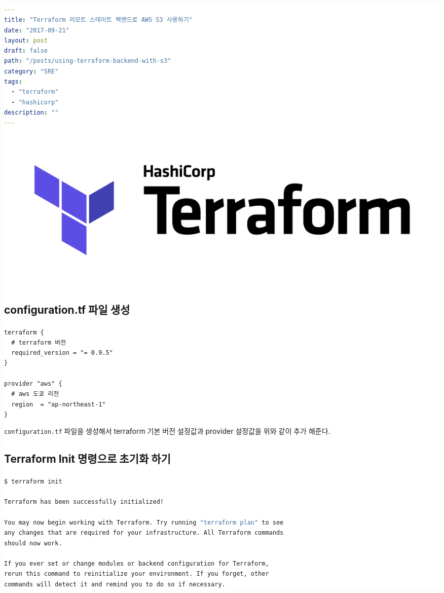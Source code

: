 ```yaml
---
title: "Terraform 리모트 스테이트 백엔드로 AWS S3 사용하기"
date: "2017-09-21"
layout: post
draft: false
path: "/posts/using-terraform-backend-with-s3"
category: "SRE"
tags: 
  - "terraform"
  - "hashicorp"
description: ""  
---
```


![terraform](./terraform-color.png)

## configuration.tf 파일 생성

```hcl
terraform {
  # terraform 버전
  required_version = "= 0.9.5"
}

provider "aws" {
  # aws 도쿄 리전
  region  = "ap-northeast-1"
}
```

`configuration.tf` 파일을 생성해서 terraform 기본 버전 설정값과 provider 설정값을 위와 같이 추가 해준다.

## Terraform Init 명령으로 초기화 하기

```bash
$ terraform init

Terraform has been successfully initialized!

You may now begin working with Terraform. Try running "terraform plan" to see
any changes that are required for your infrastructure. All Terraform commands
should now work.

If you ever set or change modules or backend configuration for Terraform,
rerun this command to reinitialize your environment. If you forget, other
commands will detect it and remind you to do so if necessary.
```
